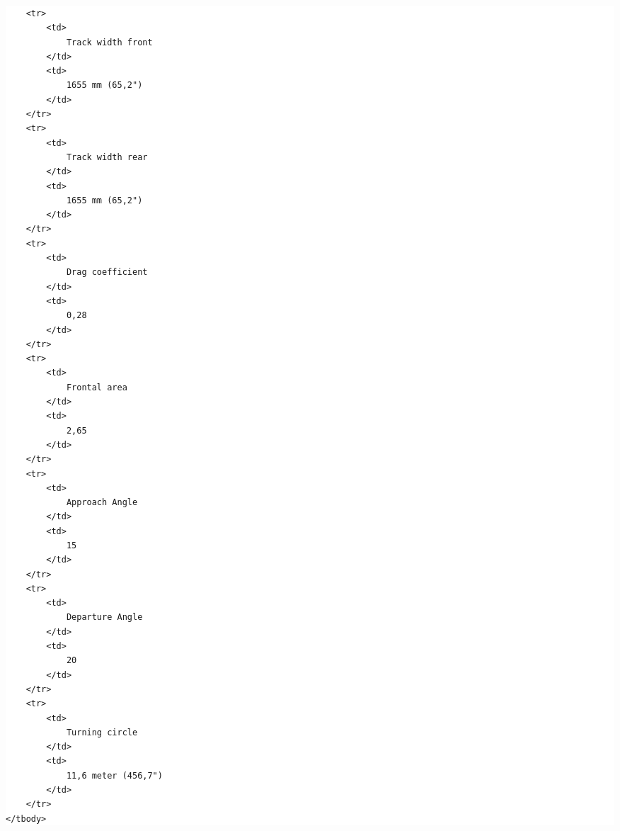 		<tr>
			<td>
				Track width front
			</td>
			<td>
				1655 mm (65,2")
			</td>
		</tr>
		<tr>
			<td>
				Track width rear
			</td>
			<td>
				1655 mm (65,2")
			</td>
		</tr>
		<tr>
			<td>
				Drag coefficient
			</td>
			<td>
				0,28
			</td>
		</tr>
		<tr>
			<td>
				Frontal area
			</td>
			<td>
				2,65
			</td>
		</tr>
		<tr>
			<td>
				Approach Angle
			</td>
			<td>
				15
			</td>
		</tr>
		<tr>
			<td>
				Departure Angle
			</td>
			<td>
				20
			</td>
		</tr>
		<tr>
			<td>
				Turning circle
			</td>
			<td>
				11,6 meter (456,7")
			</td>
		</tr>
	</tbody>
</table>
